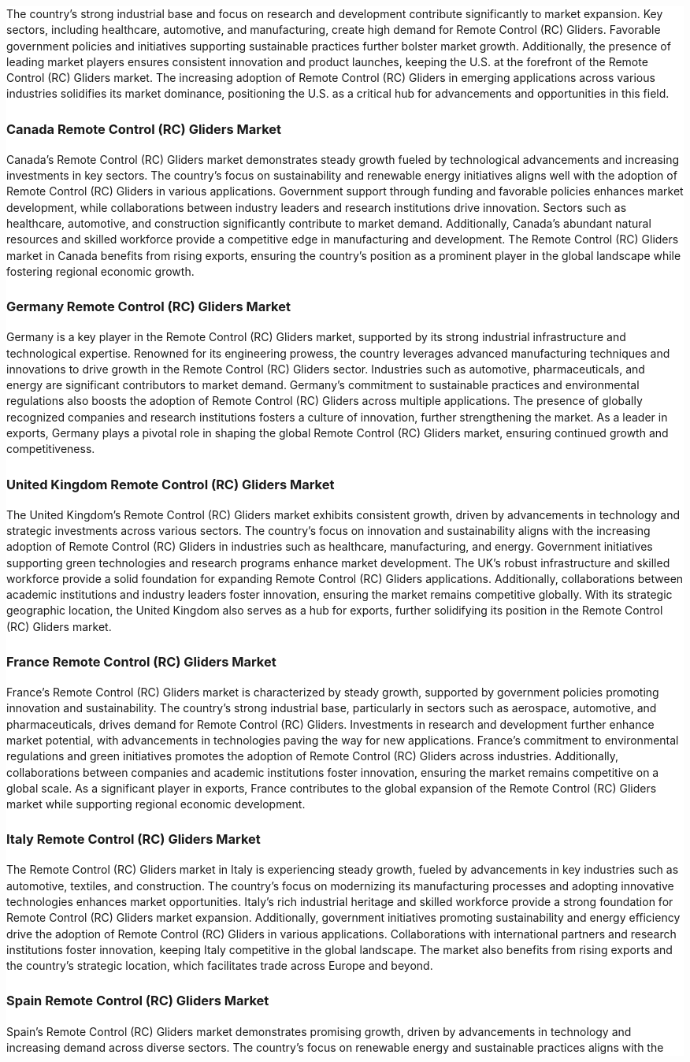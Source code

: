 The country&rsquo;s strong industrial base and focus on research and development contribute significantly to market expansion. Key sectors, including healthcare, automotive, and manufacturing, create high demand for Remote Control (RC) Gliders. Favorable government policies and initiatives supporting sustainable practices further bolster market growth. Additionally, the presence of leading market players ensures consistent innovation and product launches, keeping the U.S. at the forefront of the Remote Control (RC) Gliders market. The increasing adoption of Remote Control (RC) Gliders in emerging applications across various industries solidifies its market dominance, positioning the U.S. as a critical hub for advancements and opportunities in this field.</p><h3>Canada Remote Control (RC) Gliders Market</h3><p>Canada&rsquo;s Remote Control (RC) Gliders market demonstrates steady growth fueled by technological advancements and increasing investments in key sectors. The country&rsquo;s focus on sustainability and renewable energy initiatives aligns well with the adoption of Remote Control (RC) Gliders in various applications. Government support through funding and favorable policies enhances market development, while collaborations between industry leaders and research institutions drive innovation. Sectors such as healthcare, automotive, and construction significantly contribute to market demand. Additionally, Canada&rsquo;s abundant natural resources and skilled workforce provide a competitive edge in manufacturing and development. The Remote Control (RC) Gliders market in Canada benefits from rising exports, ensuring the country&rsquo;s position as a prominent player in the global landscape while fostering regional economic growth.</p><h3>Germany Remote Control (RC) Gliders Market</h3><p>Germany is a key player in the Remote Control (RC) Gliders market, supported by its strong industrial infrastructure and technological expertise. Renowned for its engineering prowess, the country leverages advanced manufacturing techniques and innovations to drive growth in the Remote Control (RC) Gliders sector. Industries such as automotive, pharmaceuticals, and energy are significant contributors to market demand. Germany&rsquo;s commitment to sustainable practices and environmental regulations also boosts the adoption of Remote Control (RC) Gliders across multiple applications. The presence of globally recognized companies and research institutions fosters a culture of innovation, further strengthening the market. As a leader in exports, Germany plays a pivotal role in shaping the global Remote Control (RC) Gliders market, ensuring continued growth and competitiveness.</p><h3>United Kingdom Remote Control (RC) Gliders Market</h3><p>The United Kingdom&rsquo;s Remote Control (RC) Gliders market exhibits consistent growth, driven by advancements in technology and strategic investments across various sectors. The country&rsquo;s focus on innovation and sustainability aligns with the increasing adoption of Remote Control (RC) Gliders in industries such as healthcare, manufacturing, and energy. Government initiatives supporting green technologies and research programs enhance market development. The UK&rsquo;s robust infrastructure and skilled workforce provide a solid foundation for expanding Remote Control (RC) Gliders applications. Additionally, collaborations between academic institutions and industry leaders foster innovation, ensuring the market remains competitive globally. With its strategic geographic location, the United Kingdom also serves as a hub for exports, further solidifying its position in the Remote Control (RC) Gliders market.</p><h3>France Remote Control (RC) Gliders Market</h3><p>France&rsquo;s Remote Control (RC) Gliders market is characterized by steady growth, supported by government policies promoting innovation and sustainability. The country&rsquo;s strong industrial base, particularly in sectors such as aerospace, automotive, and pharmaceuticals, drives demand for Remote Control (RC) Gliders. Investments in research and development further enhance market potential, with advancements in technologies paving the way for new applications. France&rsquo;s commitment to environmental regulations and green initiatives promotes the adoption of Remote Control (RC) Gliders across industries. Additionally, collaborations between companies and academic institutions foster innovation, ensuring the market remains competitive on a global scale. As a significant player in exports, France contributes to the global expansion of the Remote Control (RC) Gliders market while supporting regional economic development.</p><h3>Italy Remote Control (RC) Gliders Market</h3><p>The Remote Control (RC) Gliders market in Italy is experiencing steady growth, fueled by advancements in key industries such as automotive, textiles, and construction. The country&rsquo;s focus on modernizing its manufacturing processes and adopting innovative technologies enhances market opportunities. Italy&rsquo;s rich industrial heritage and skilled workforce provide a strong foundation for Remote Control (RC) Gliders market expansion. Additionally, government initiatives promoting sustainability and energy efficiency drive the adoption of Remote Control (RC) Gliders in various applications. Collaborations with international partners and research institutions foster innovation, keeping Italy competitive in the global landscape. The market also benefits from rising exports and the country&rsquo;s strategic location, which facilitates trade across Europe and beyond.</p><h3>Spain Remote Control (RC) Gliders Market</h3><p>Spain&rsquo;s Remote Control (RC) Gliders market demonstrates promising growth, driven by advancements in technology and increasing demand across diverse sectors. The country&rsquo;s focus on renewable energy and sustainable practices aligns with the